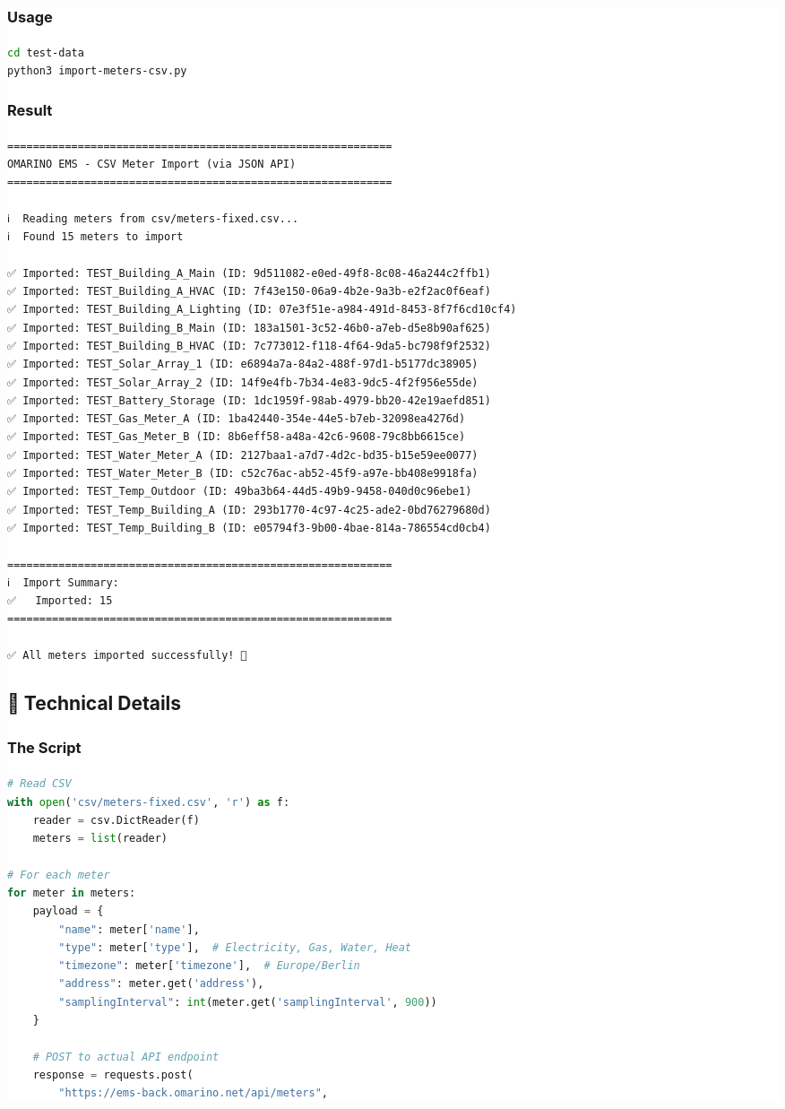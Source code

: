 ### Usage

```bash
cd test-data
python3 import-meters-csv.py
```

### Result

```
============================================================
OMARINO EMS - CSV Meter Import (via JSON API)
============================================================

ℹ️  Reading meters from csv/meters-fixed.csv...
ℹ️  Found 15 meters to import

✅ Imported: TEST_Building_A_Main (ID: 9d511082-e0ed-49f8-8c08-46a244c2ffb1)
✅ Imported: TEST_Building_A_HVAC (ID: 7f43e150-06a9-4b2e-9a3b-e2f2ac0f6eaf)
✅ Imported: TEST_Building_A_Lighting (ID: 07e3f51e-a984-491d-8453-8f7f6cd10cf4)
✅ Imported: TEST_Building_B_Main (ID: 183a1501-3c52-46b0-a7eb-d5e8b90af625)
✅ Imported: TEST_Building_B_HVAC (ID: 7c773012-f118-4f64-9da5-bc798f9f2532)
✅ Imported: TEST_Solar_Array_1 (ID: e6894a7a-84a2-488f-97d1-b5177dc38905)
✅ Imported: TEST_Solar_Array_2 (ID: 14f9e4fb-7b34-4e83-9dc5-4f2f956e55de)
✅ Imported: TEST_Battery_Storage (ID: 1dc1959f-98ab-4979-bb20-42e19aefd851)
✅ Imported: TEST_Gas_Meter_A (ID: 1ba42440-354e-44e5-b7eb-32098ea4276d)
✅ Imported: TEST_Gas_Meter_B (ID: 8b6eff58-a48a-42c6-9608-79c8bb6615ce)
✅ Imported: TEST_Water_Meter_A (ID: 2127baa1-a7d7-4d2c-bd35-b15e59ee0077)
✅ Imported: TEST_Water_Meter_B (ID: c52c76ac-ab52-45f9-a97e-bb408e9918fa)
✅ Imported: TEST_Temp_Outdoor (ID: 49ba3b64-44d5-49b9-9458-040d0c96ebe1)
✅ Imported: TEST_Temp_Building_A (ID: 293b1770-4c97-4c25-ade2-0bd76279680d)
✅ Imported: TEST_Temp_Building_B (ID: e05794f3-9b00-4bae-814a-786554cd0cb4)

============================================================
ℹ️  Import Summary:
✅   Imported: 15
============================================================

✅ All meters imported successfully! 🎉
```

## 🔬 Technical Details

### The Script

```python
# Read CSV
with open('csv/meters-fixed.csv', 'r') as f:
    reader = csv.DictReader(f)
    meters = list(reader)

# For each meter
for meter in meters:
    payload = {
        "name": meter['name'],
        "type": meter['type'],  # Electricity, Gas, Water, Heat
        "timezone": meter['timezone'],  # Europe/Berlin
        "address": meter.get('address'),
        "samplingInterval": int(meter.get('samplingInterval', 900))
    }
    
    # POST to actual API endpoint
    response = requests.post(
        "https://ems-back.omarino.net/api/meters",
```